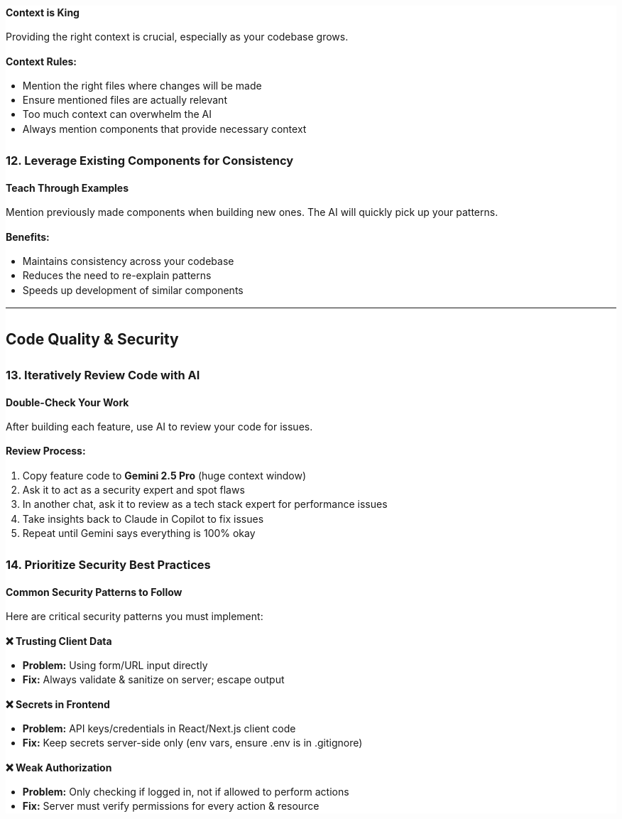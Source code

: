 **Context is King**

Providing the right context is crucial, especially as your codebase grows.

**Context Rules:**
- Mention the right files where changes will be made
- Ensure mentioned files are actually relevant
- Too much context can overwhelm the AI
- Always mention components that provide necessary context

### 12. Leverage Existing Components for Consistency

**Teach Through Examples**

Mention previously made components when building new ones. The AI will quickly pick up your patterns.

**Benefits:**
- Maintains consistency across your codebase
- Reduces the need to re-explain patterns
- Speeds up development of similar components

---

## Code Quality & Security

### 13. Iteratively Review Code with AI

**Double-Check Your Work**

After building each feature, use AI to review your code for issues.

**Review Process:**
1. Copy feature code to **Gemini 2.5 Pro** (huge context window)
2. Ask it to act as a security expert and spot flaws
3. In another chat, ask it to review as a tech stack expert for performance issues
4. Take insights back to Claude in Copilot to fix issues
5. Repeat until Gemini says everything is 100% okay

### 14. Prioritize Security Best Practices

**Common Security Patterns to Follow**

Here are critical security patterns you must implement:

**❌ Trusting Client Data**
- **Problem:** Using form/URL input directly
- **Fix:** Always validate & sanitize on server; escape output

**❌ Secrets in Frontend**
- **Problem:** API keys/credentials in React/Next.js client code
- **Fix:** Keep secrets server-side only (env vars, ensure .env is in .gitignore)

**❌ Weak Authorization**
- **Problem:** Only checking if logged in, not if allowed to perform actions
- **Fix:** Server must verify permissions for every action & resource
